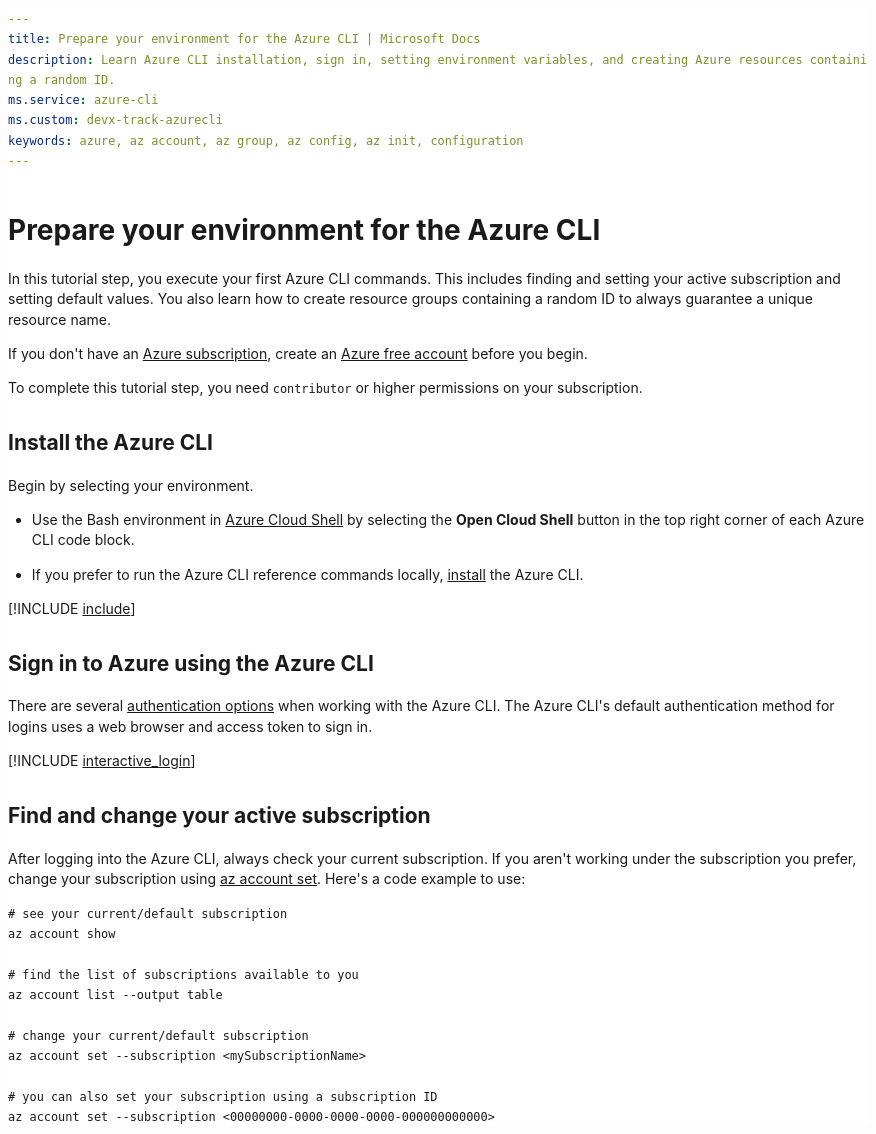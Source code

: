 ```yaml
---
title: Prepare your environment for the Azure CLI | Microsoft Docs
description: Learn Azure CLI installation, sign in, setting environment variables, and creating Azure resources containing a random ID.
ms.service: azure-cli
ms.custom: devx-track-azurecli
keywords: azure, az account, az group, az config, az init, configuration
---
```


# Prepare your environment for the Azure CLI

In this tutorial step, you execute your first Azure CLI commands. This includes finding and setting
your active subscription and setting default values. You also learn how to create resource groups
containing a random ID to always guarantee a unique resource name.

If you don't have an [Azure subscription][05], create an [Azure free account][16] before you begin.

To complete this tutorial step, you need `contributor` or higher permissions on your subscription.

## Install the Azure CLI

Begin by selecting your environment.

- Use the Bash environment in [Azure Cloud Shell][04] by selecting the **Open Cloud Shell** button
  in the top right corner of each Azure CLI code block.

- If you prefer to run the Azure CLI reference commands locally, [install][11] the Azure CLI.

[!INCLUDE [include](./includes/current-version.md)]

## Sign in to Azure using the Azure CLI

There are several [authentication options][01] when working with the Azure CLI. The Azure CLI's
default authentication method for logins uses a web browser and access token to sign in.

[!INCLUDE [interactive_login](includes/interactive-login.md)]

## Find and change your active subscription

After logging into the Azure CLI, always check your current subscription. If you aren't working
under the subscription you prefer, change your subscription using [az account set][08]. Here's a
code example to use:

```azurecli-interactive
# see your current/default subscription
az account show

# find the list of subscriptions available to you
az account list --output table

# change your current/default subscription
az account set --subscription <mySubscriptionName>

# you can also set your subscription using a subscription ID
az account set --subscription <00000000-0000-0000-0000-000000000000>
```


[01]: ./authenticate-azure-cli.md
[02]: ./choose-the-right-azure-command-line-tool.md
[03]: ./get-started-tutorial-2-environment-syntax.md
[04]: /azure/cloud-shell/overview
[05]: /azure/guides/developer/azure-developer-guide#understanding-accounts-subscriptions-and-billing
[06]: /azure/role-based-access-control/rbac-and-directory-admin-roles
[07]: /cli/azure/account#az-account-list-locations
[08]: /cli/azure/account#az-account-set
[09]: /cli/azure/group#az-group-create
[10]: /cli/azure/group#az-group-exists
[11]: /cli/azure/install-azure-cli
[12]: /cli/azure/reference-index#az-init
[13]: authenticate-azure-cli.md
[14]: azure-cli-configuration.md
[15]: https://azure.microsoft.com/explore/global-infrastructure/geographies/#overview
[16]: https://azure.microsoft.com/free/?ref=microsoft.com&utm_source=microsoft.com&utm_medium=docs&utm_campaign=visualstudio
[17]: manage-azure-groups-azure-cli.md
[18]: manage-azure-subscriptions-azure-cli.md
[19]: reference-types-and-status.md